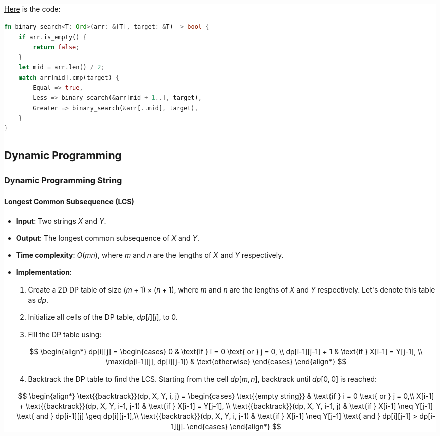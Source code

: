 [Here](./review/src/divide_and_conquer.rs) is the code:

```rust
fn binary_search<T: Ord>(arr: &[T], target: &T) -> bool {
    if arr.is_empty() {
        return false;
    }
    let mid = arr.len() / 2;
    match arr[mid].cmp(target) {
        Equal => true,
        Less => binary_search(&arr[mid + 1..], target),
        Greater => binary_search(&arr[..mid], target),
    }
}
```

## Dynamic Programming

### Dynamic Programming String

#### Longest Common Subsequence (LCS)

- **Input**: Two strings $X$ and $Y$.

- **Output**: The longest common subsequence of $X$ and $Y$.

- **Time complexity**: $O(mn)$, where $m$ and $n$ are the lengths of $X$ and $Y$ respectively.

- **Implementation**:

  1. Create a 2D DP table of size $(m+1) \times (n+1)$, where $m$ and $n$ are the lengths of $X$ and $Y$ respectively. Let's denote this table as $dp$.

  2. Initialize all cells of the DP table, $dp[i][j]$, to 0.

  3. Fill the DP table using:

  $$
  \begin{align*}
  dp[i][j] =
  \begin{cases}
  0 & \text{if } i = 0 \text{ or } j = 0, \\
  dp[i-1][j-1] + 1 & \text{if } X[i-1] = Y[j-1], \\
  \max(dp[i-1][j], dp[i][j-1]) & \text{otherwise}
  \end{cases}
  \end{align*}
  $$

  4. Backtrack the DP table to find the LCS. Starting from the cell $dp[m, n]$, backtrack until $dp[0, 0]$ is reached:

  $$
  \begin{align*}
  \text{{backtrack}}(dp, X, Y, i, j) =
  \begin{cases}
  \text{{empty string}} & \text{if } i = 0 \text{ or } j = 0,\\
  X[i-1] + \text{{backtrack}}(dp, X, Y, i-1, j-1) & \text{if } X[i-1] = Y[j-1], \\
  \text{{backtrack}}(dp, X, Y, i-1, j) & \text{if } X[i-1] \neq Y[j-1] \text{ and } dp[i-1][j] \geq dp[i][j-1],\\
  \text{{backtrack}}(dp, X, Y, i, j-1) & \text{if } X[i-1] \neq Y[j-1] \text{ and } dp[i][j-1] > dp[i-1][j].
  \end{cases}
  \end{align*}
  $$
